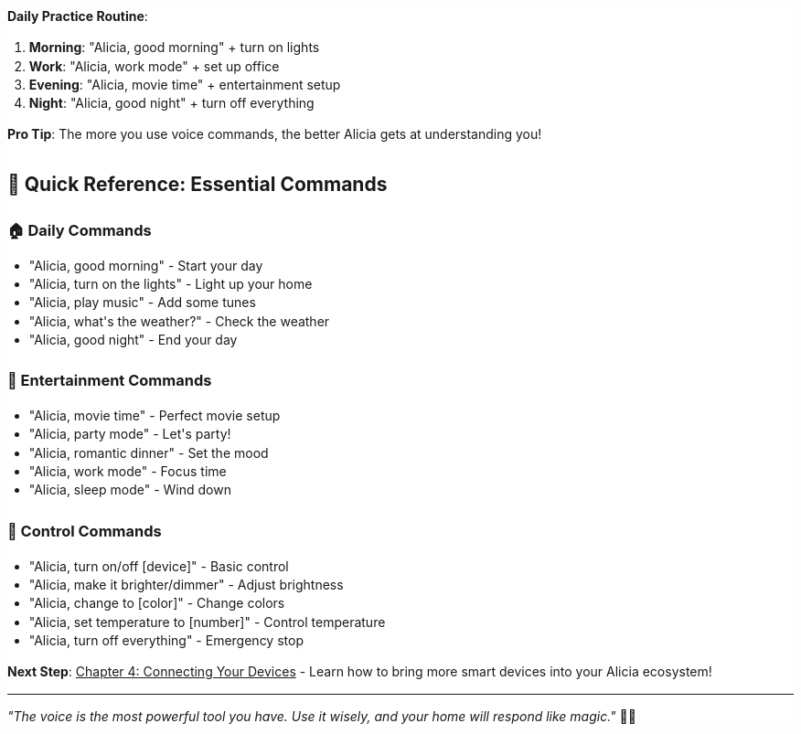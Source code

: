 **Daily Practice Routine**:
1. **Morning**: "Alicia, good morning" + turn on lights
2. **Work**: "Alicia, work mode" + set up office
3. **Evening**: "Alicia, movie time" + entertainment setup
4. **Night**: "Alicia, good night" + turn off everything

**Pro Tip**: The more you use voice commands, the better Alicia gets at understanding you!

## 🎯 **Quick Reference: Essential Commands**

### **🏠 Daily Commands**
- "Alicia, good morning" - Start your day
- "Alicia, turn on the lights" - Light up your home
- "Alicia, play music" - Add some tunes
- "Alicia, what's the weather?" - Check the weather
- "Alicia, good night" - End your day

### **🎵 Entertainment Commands**
- "Alicia, movie time" - Perfect movie setup
- "Alicia, party mode" - Let's party!
- "Alicia, romantic dinner" - Set the mood
- "Alicia, work mode" - Focus time
- "Alicia, sleep mode" - Wind down

### **🔧 Control Commands**
- "Alicia, turn on/off [device]" - Basic control
- "Alicia, make it brighter/dimmer" - Adjust brightness
- "Alicia, change to [color]" - Change colors
- "Alicia, set temperature to [number]" - Control temperature
- "Alicia, turn off everything" - Emergency stop

**Next Step**: [Chapter 4: Connecting Your Devices](04-Connecting-Devices.md) - Learn how to bring more smart devices into your Alicia ecosystem!

---

*"The voice is the most powerful tool you have. Use it wisely, and your home will respond like magic."* 🎤✨
